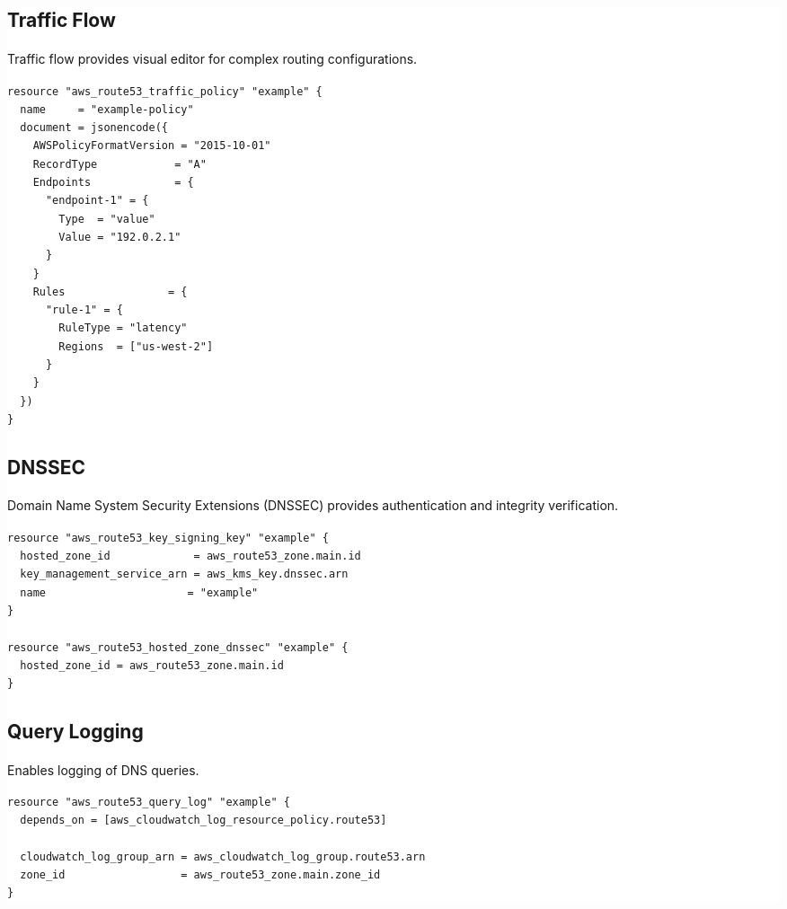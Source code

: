 ## Traffic Flow

Traffic flow provides visual editor for complex routing configurations.

```hcl
resource "aws_route53_traffic_policy" "example" {
  name     = "example-policy"
  document = jsonencode({
    AWSPolicyFormatVersion = "2015-10-01"
    RecordType            = "A"
    Endpoints             = {
      "endpoint-1" = {
        Type  = "value"
        Value = "192.0.2.1"
      }
    }
    Rules                = {
      "rule-1" = {
        RuleType = "latency"
        Regions  = ["us-west-2"]
      }
    }
  })
}
```

## DNSSEC

Domain Name System Security Extensions (DNSSEC) provides authentication and integrity verification.

```hcl
resource "aws_route53_key_signing_key" "example" {
  hosted_zone_id             = aws_route53_zone.main.id
  key_management_service_arn = aws_kms_key.dnssec.arn
  name                      = "example"
}

resource "aws_route53_hosted_zone_dnssec" "example" {
  hosted_zone_id = aws_route53_zone.main.id
}
```

## Query Logging

Enables logging of DNS queries.

```hcl
resource "aws_route53_query_log" "example" {
  depends_on = [aws_cloudwatch_log_resource_policy.route53]

  cloudwatch_log_group_arn = aws_cloudwatch_log_group.route53.arn
  zone_id                  = aws_route53_zone.main.zone_id
} 